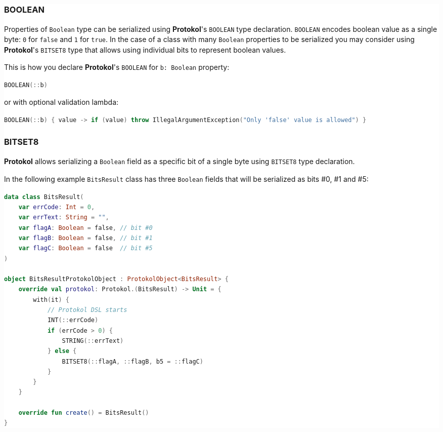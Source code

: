 <a name="boolean"></a> 
### BOOLEAN

Properties of `Boolean` type can be serialized using **Protokol**'s `BOOLEAN` type declaration. `BOOLEAN` encodes
boolean value as a single byte: `0` for `false` and `1` for `true`. In the case of a class with many `Boolean`
properties to be serialized you may consider using **Protokol**'s `BITSET8` type that allows using individual bits
to represent boolean values.

This is how you declare **Protokol**'s `BOOLEAN` for `b: Boolean` property:

```Kotlin
BOOLEAN(::b)
```

or with optional validation lambda:

```Kotlin
BOOLEAN(::b) { value -> if (value) throw IllegalArgumentException("Only 'false' value is allowed") }
```

<a name="bitset8"></a> 
### BITSET8

**Protokol** allows serializing a `Boolean` field as a specific bit of a single byte using `BITSET8` type declaration.

In the following example `BitsResult` class has three `Boolean` fields that will be serialized as bits #0, #1 and #5:

```Kotlin
data class BitsResult(
    var errCode: Int = 0,
    var errText: String = "",
    var flagA: Boolean = false, // bit #0
    var flagB: Boolean = false, // bit #1
    var flagC: Boolean = false  // bit #5
)

object BitsResultProtokolObject : ProtokolObject<BitsResult> {
    override val protokol: Protokol.(BitsResult) -> Unit = {
        with(it) {
            // Protokol DSL starts
            INT(::errCode)
            if (errCode > 0) {
                STRING(::errText)
            } else {
                BITSET8(::flagA, ::flagB, b5 = ::flagC)
            }
        }
    }

    override fun create() = BitsResult()
}
```
